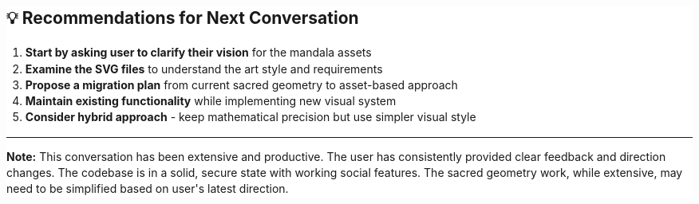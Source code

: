 ## 💡 Recommendations for Next Conversation

1. **Start by asking user to clarify their vision** for the mandala assets
2. **Examine the SVG files** to understand the art style and requirements
3. **Propose a migration plan** from current sacred geometry to asset-based approach
4. **Maintain existing functionality** while implementing new visual system
5. **Consider hybrid approach** - keep mathematical precision but use simpler visual style

---

**Note:** This conversation has been extensive and productive. The user has consistently provided clear feedback and direction changes. The codebase is in a solid, secure state with working social features. The sacred geometry work, while extensive, may need to be simplified based on user's latest direction. 